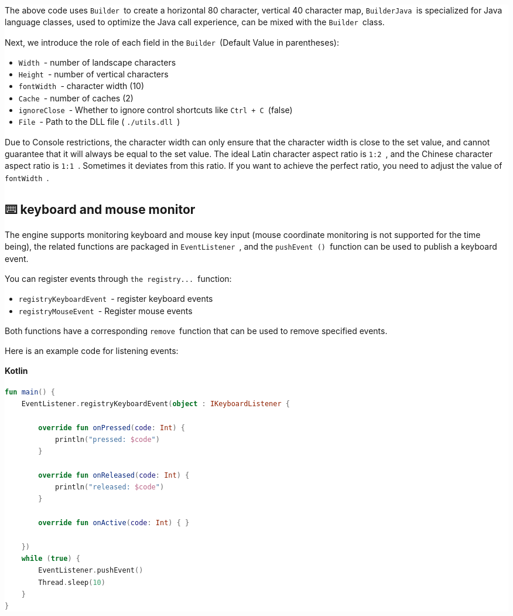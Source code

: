 The above code uses `Builder `to create a horizontal 80 character, vertical 40 character map, `BuilderJava `is specialized for Java language classes, used to optimize the Java call experience, can be mixed with the `Builder `class.

Next, we introduce the role of each field in the `Builder `(Default Value in parentheses):

- `Width `- number of landscape characters
- `Height `- number of vertical characters
- `fontWidth `- character width (10)
- `Cache `- number of caches (2)
- `ignoreClose `- Whether to ignore control shortcuts like `Ctrl + C `(false)
- `File `- Path to the DLL file ( `./utils.dll `)

Due to Console restrictions, the character width can only ensure that the character width is close to the set value, and cannot guarantee that it will always be equal to the set value. The ideal Latin character aspect ratio is `1:2 `, and the Chinese character aspect ratio is `1:1 `. Sometimes it deviates from this ratio. If you want to achieve the perfect ratio, you need to adjust the value of `fontWidth `.

## ⌨️ keyboard and mouse monitor

The engine supports monitoring keyboard and mouse key input (mouse coordinate monitoring is not supported for the time being), the related functions are packaged in `EventListener `, and the `pushEvent () `function can be used to publish a keyboard event.

You can register events through `the registry... `function:

- `registryKeyboardEvent `- register keyboard events
- `registryMouseEvent `- Register mouse events

Both functions have a corresponding `remove `function that can be used to remove specified events.

Here is an example code for listening events:

**Kotlin**

```Kotlin
fun main() {
    EventListener.registryKeyboardEvent(object : IKeyboardListener {
        
        override fun onPressed(code: Int) {
            println("pressed: $code")
        }

        override fun onReleased(code: Int) {
            println("released: $code")
        }

        override fun onActive(code: Int) { }
        
    })
    while (true) {
        EventListener.pushEvent()
        Thread.sleep(10)
    }
}
```
